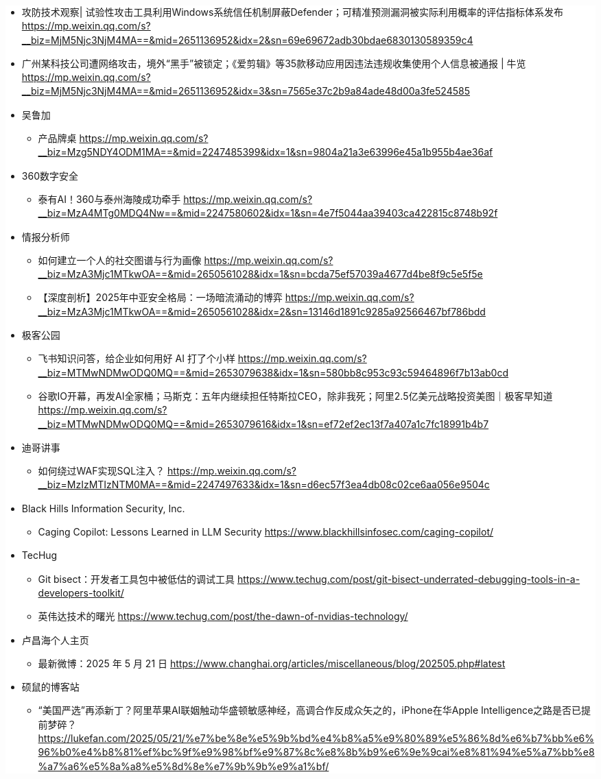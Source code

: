   - 攻防技术观察| 试验性攻击工具利用Windows系统信任机制屏蔽Defender；可精准预测漏洞被实际利用概率的评估指标体系发布
https://mp.weixin.qq.com/s?__biz=MjM5Njc3NjM4MA==&mid=2651136952&idx=2&sn=69e69672adb30bdae6830130589359c4

  - 广州某科技公司遭网络攻击，境外“黑手”被锁定；《爱剪辑》等35款移动应用因违法违规收集使用个人信息被通报 | 牛览
https://mp.weixin.qq.com/s?__biz=MjM5Njc3NjM4MA==&mid=2651136952&idx=3&sn=7565e37c2b9a84ade48d00a3fe524585

- 吴鲁加
  - 产品牌桌
https://mp.weixin.qq.com/s?__biz=Mzg5NDY4ODM1MA==&mid=2247485399&idx=1&sn=9804a21a3e63996e45a1b955b4ae36af

- 360数字安全
  - 泰有AI！360与泰州海陵成功牵手
https://mp.weixin.qq.com/s?__biz=MzA4MTg0MDQ4Nw==&mid=2247580602&idx=1&sn=4e7f5044aa39403ca422815c8748b92f

- 情报分析师
  - 如何建立一个人的社交图谱与行为画像
https://mp.weixin.qq.com/s?__biz=MzA3Mjc1MTkwOA==&mid=2650561028&idx=1&sn=bcda75ef57039a4677d4be8f9c5e5f5e

  - 【深度剖析】2025年中亚安全格局：一场暗流涌动的博弈
https://mp.weixin.qq.com/s?__biz=MzA3Mjc1MTkwOA==&mid=2650561028&idx=2&sn=13146d1891c9285a92566467bf786bdd

- 极客公园
  - 飞书知识问答，给企业如何用好 AI 打了个小样
https://mp.weixin.qq.com/s?__biz=MTMwNDMwODQ0MQ==&mid=2653079638&idx=1&sn=580bb8c953c93c59464896f7b13ab0cd

  - 谷歌IO开幕，再发AI全家桶；马斯克：五年内继续担任特斯拉CEO，除非我死；阿里2.5亿美元战略投资美图｜极客早知道
https://mp.weixin.qq.com/s?__biz=MTMwNDMwODQ0MQ==&mid=2653079616&idx=1&sn=ef72ef2ec13f7a407a1c7fc18991b4b7

- 迪哥讲事
  - 如何绕过WAF实现SQL注入？
https://mp.weixin.qq.com/s?__biz=MzIzMTIzNTM0MA==&mid=2247497633&idx=1&sn=d6ec57f3ea4db08c02ce6aa056e9504c

- Black Hills Information Security, Inc.
  - Caging Copilot: Lessons Learned in LLM Security
https://www.blackhillsinfosec.com/caging-copilot/

- TecHug
  - Git bisect：开发者工具包中被低估的调试工具
https://www.techug.com/post/git-bisect-underrated-debugging-tools-in-a-developers-toolkit/

  - 英伟达技术的曙光
https://www.techug.com/post/the-dawn-of-nvidias-technology/

- 卢昌海个人主页
  - 最新微博：2025 年 5 月 21 日
https://www.changhai.org/articles/miscellaneous/blog/202505.php#latest

- 硕鼠的博客站
  - “美国严选”再添新丁？阿里苹果AI联姻触动华盛顿敏感神经，高调合作反成众矢之的，iPhone在华Apple Intelligence之路是否已提前梦碎？
https://lukefan.com/2025/05/21/%e7%be%8e%e5%9b%bd%e4%b8%a5%e9%80%89%e5%86%8d%e6%b7%bb%e6%96%b0%e4%b8%81%ef%bc%9f%e9%98%bf%e9%87%8c%e8%8b%b9%e6%9e%9cai%e8%81%94%e5%a7%bb%e8%a7%a6%e5%8a%a8%e5%8d%8e%e7%9b%9b%e9%a1%bf/

